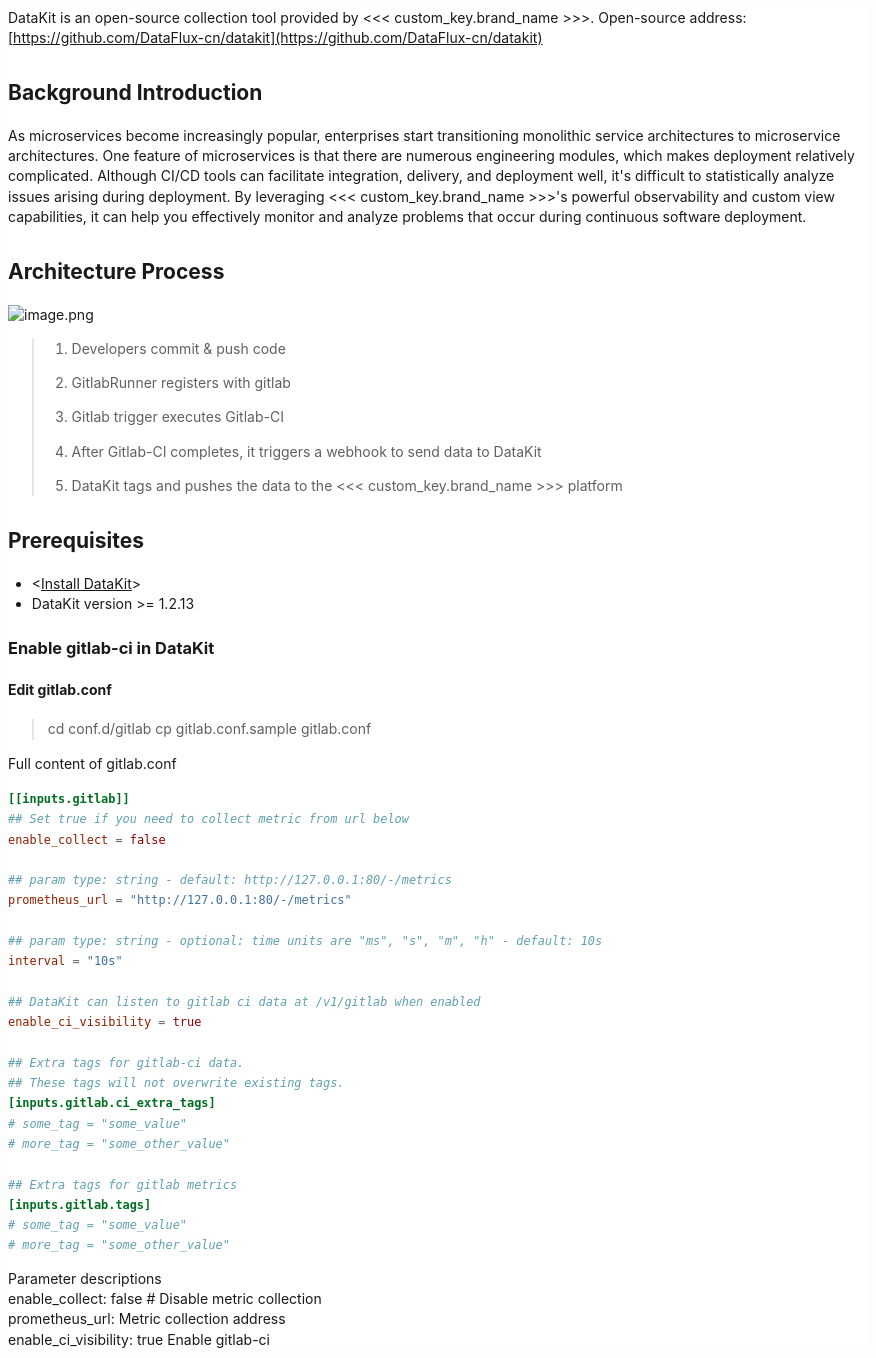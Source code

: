 DataKit is an open-source collection tool provided by <<< custom_key.brand_name >>>. Open-source address: [https://github.com/DataFlux-cn/datakit](https://github.com/DataFlux-cn/datakit)

## Background Introduction
As microservices become increasingly popular, enterprises start transitioning monolithic service architectures to microservice architectures. One feature of microservices is that there are numerous engineering modules, which makes deployment relatively complicated. Although CI/CD tools can facilitate integration, delivery, and deployment well, it's difficult to statistically analyze issues arising during deployment. By leveraging <<< custom_key.brand_name >>>'s powerful observability and custom view capabilities, it can help you effectively monitor and analyze problems that occur during continuous software deployment.
## Architecture Process

![image.png](../images/gitlab-ci.png)

> 1. Developers commit & push code
>
> 1. GitlabRunner registers with gitlab
> 1. Gitlab trigger executes Gitlab-CI
> 1. After Gitlab-CI completes, it triggers a webhook to send data to DataKit
> 1. DataKit tags and pushes the data to the <<< custom_key.brand_name >>> platform

## Prerequisites

- <[Install DataKit](/datakit/datakit-install)>
- DataKit version >= 1.2.13

### Enable gitlab-ci in DataKit

#### Edit gitlab.conf
> cd conf.d/gitlab
> cp gitlab.conf.sample gitlab.conf

Full content of gitlab.conf
```toml
[[inputs.gitlab]]
## Set true if you need to collect metric from url below
enable_collect = false

## param type: string - default: http://127.0.0.1:80/-/metrics
prometheus_url = "http://127.0.0.1:80/-/metrics"

## param type: string - optional: time units are "ms", "s", "m", "h" - default: 10s
interval = "10s"

## DataKit can listen to gitlab ci data at /v1/gitlab when enabled
enable_ci_visibility = true

## Extra tags for gitlab-ci data.
## These tags will not overwrite existing tags.
[inputs.gitlab.ci_extra_tags]
# some_tag = "some_value"
# more_tag = "some_other_value"

## Extra tags for gitlab metrics
[inputs.gitlab.tags]
# some_tag = "some_value"
# more_tag = "some_other_value"
```
Parameter descriptions<br />enable_collect: false # Disable metric collection<br />prometheus_url: Metric collection address<br />enable_ci_visibility: true Enable gitlab-ci
